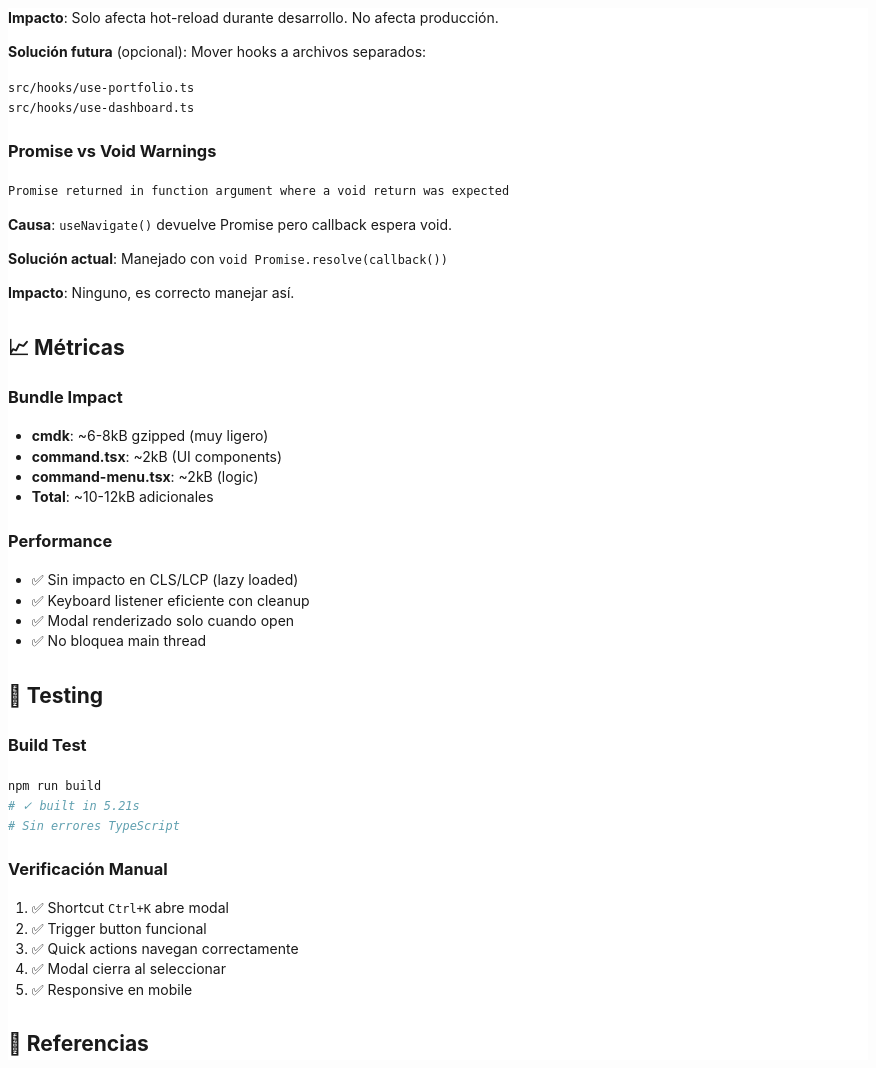 **Impacto**: Solo afecta hot-reload durante desarrollo. No afecta producción.

**Solución futura** (opcional): Mover hooks a archivos separados:
```
src/hooks/use-portfolio.ts
src/hooks/use-dashboard.ts
```

### Promise vs Void Warnings
```
Promise returned in function argument where a void return was expected
```

**Causa**: `useNavigate()` devuelve Promise pero callback espera void.

**Solución actual**: Manejado con `void Promise.resolve(callback())`

**Impacto**: Ninguno, es correcto manejar así.

## 📈 Métricas

### Bundle Impact
- **cmdk**: ~6-8kB gzipped (muy ligero)
- **command.tsx**: ~2kB (UI components)
- **command-menu.tsx**: ~2kB (logic)
- **Total**: ~10-12kB adicionales

### Performance
- ✅ Sin impacto en CLS/LCP (lazy loaded)
- ✅ Keyboard listener eficiente con cleanup
- ✅ Modal renderizado solo cuando open
- ✅ No bloquea main thread

## 🧪 Testing

### Build Test
```bash
npm run build
# ✓ built in 5.21s
# Sin errores TypeScript
```

### Verificación Manual
1. ✅ Shortcut `Ctrl+K` abre modal
2. ✅ Trigger button funcional
3. ✅ Quick actions navegan correctamente
4. ✅ Modal cierra al seleccionar
5. ✅ Responsive en mobile

## 🔗 Referencias
